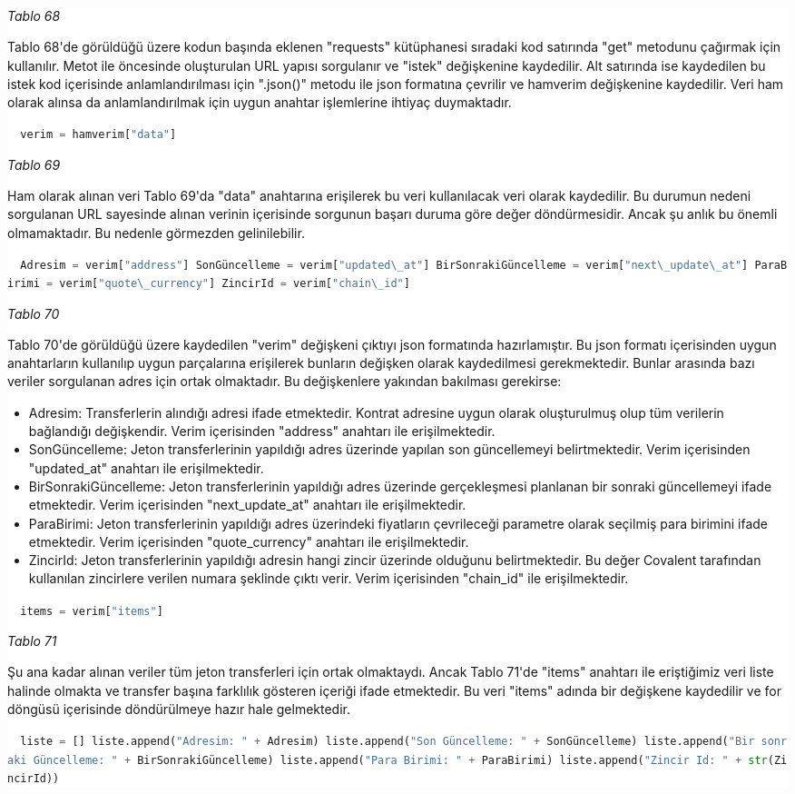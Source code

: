 _Tablo 68_

Tablo 68'de görüldüğü üzere kodun başında eklenen "requests" kütüphanesi sıradaki kod satırında "get" metodunu çağırmak için kullanılır. Metot ile öncesinde oluşturulan URL yapısı sorgulanır ve "istek" değişkenine kaydedilir. Alt satırında ise kaydedilen bu istek kod içerisinde anlamlandırılması için ".json()" metodu ile json formatına çevrilir ve hamverim değişkenine kaydedilir. Veri ham olarak alınsa da anlamlandırılmak için uygun anahtar işlemlerine ihtiyaç duymaktadır.

```Python
  verim = hamverim["data"] 
``` 

_Tablo 69_

Ham olarak alınan veri Tablo 69'da "data" anahtarına erişilerek bu veri kullanılacak veri olarak kaydedilir. Bu durumun nedeni sorgulanan URL sayesinde alınan verinin içerisinde sorgunun başarı duruma göre değer döndürmesidir. Ancak şu anlık bu önemli olmamaktadır. Bu nedenle görmezden gelinilebilir.

```Python
  Adresim = verim["address"] SonGüncelleme = verim["updated\_at"] BirSonrakiGüncelleme = verim["next\_update\_at"] ParaBirimi = verim["quote\_currency"] ZincirId = verim["chain\_id"] 
``` 

_Tablo 70_

Tablo 70'de görüldüğü üzere kaydedilen "verim" değişkeni çıktıyı json formatında hazırlamıştır. Bu json formatı içerisinden uygun anahtarların kullanılıp uygun parçalarına erişilerek bunların değişken olarak kaydedilmesi gerekmektedir. Bunlar arasında bazı veriler sorgulanan adres için ortak olmaktadır. Bu değişkenlere yakından bakılması gerekirse:

- Adresim: Transferlerin alındığı adresi ifade etmektedir. Kontrat adresine uygun olarak oluşturulmuş olup tüm verilerin bağlandığı değişkendir. Verim içerisinden "address" anahtarı ile erişilmektedir.
- SonGüncelleme: Jeton transferlerinin yapıldığı adres üzerinde yapılan son güncellemeyi belirtmektedir. Verim içerisinden "updated\_at" anahtarı ile erişilmektedir.
- BirSonrakiGüncelleme: Jeton transferlerinin yapıldığı adres üzerinde gerçekleşmesi planlanan bir sonraki güncellemeyi ifade etmektedir. Verim içerisinden "next\_update\_at" anahtarı ile erişilmektedir.
- ParaBirimi: Jeton transferlerinin yapıldığı adres üzerindeki fiyatların çevrileceği parametre olarak seçilmiş para birimini ifade etmektedir. Verim içerisinden "quote\_currency" anahtarı ile erişilmektedir.
- ZincirId: Jeton transferlerinin yapıldığı adresin hangi zincir üzerinde olduğunu belirtmektedir. Bu değer Covalent tarafından kullanılan zincirlere verilen numara şeklinde çıktı verir. Verim içerisinden "chain\_id" ile erişilmektedir.

```Python
  items = verim["items"] 
``` 

_Tablo 71_

Şu ana kadar alınan veriler tüm jeton transferleri için ortak olmaktaydı. Ancak Tablo 71'de "items" anahtarı ile eriştiğimiz veri liste halinde olmakta ve transfer başına farklılık gösteren içeriği ifade etmektedir. Bu veri "items" adında bir değişkene kaydedilir ve for döngüsü içerisinde döndürülmeye hazır hale gelmektedir.

```Python
  liste = [] liste.append("Adresim: " + Adresim) liste.append("Son Güncelleme: " + SonGüncelleme) liste.append("Bir sonraki Güncelleme: " + BirSonrakiGüncelleme) liste.append("Para Birimi: " + ParaBirimi) liste.append("Zincir Id: " + str(ZincirId)) 
``` 
